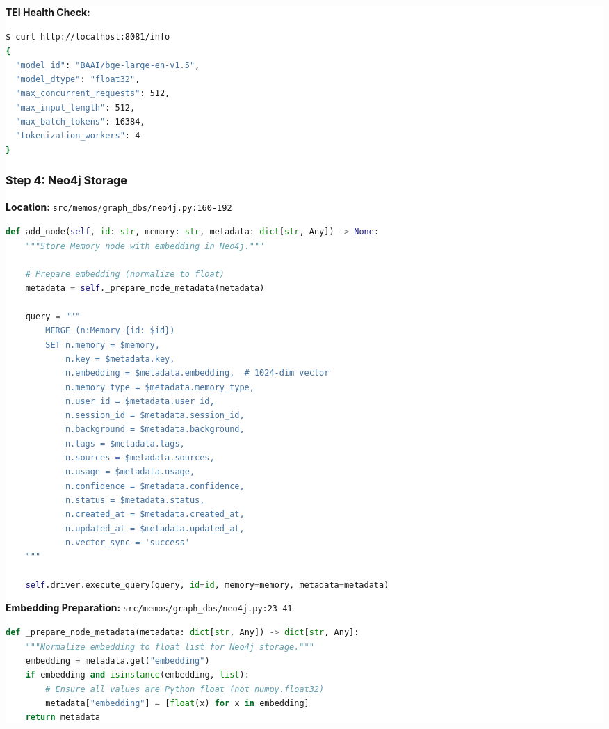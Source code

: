 **TEI Health Check:**
```bash
$ curl http://localhost:8081/info
{
  "model_id": "BAAI/bge-large-en-v1.5",
  "model_dtype": "float32",
  "max_concurrent_requests": 512,
  "max_input_length": 512,
  "max_batch_tokens": 16384,
  "tokenization_workers": 4
}
```

### Step 4: Neo4j Storage

**Location:** `src/memos/graph_dbs/neo4j.py:160-192`

```python
def add_node(self, id: str, memory: str, metadata: dict[str, Any]) -> None:
    """Store Memory node with embedding in Neo4j."""

    # Prepare embedding (normalize to float)
    metadata = self._prepare_node_metadata(metadata)

    query = """
        MERGE (n:Memory {id: $id})
        SET n.memory = $memory,
            n.key = $metadata.key,
            n.embedding = $metadata.embedding,  # 1024-dim vector
            n.memory_type = $metadata.memory_type,
            n.user_id = $metadata.user_id,
            n.session_id = $metadata.session_id,
            n.background = $metadata.background,
            n.tags = $metadata.tags,
            n.sources = $metadata.sources,
            n.usage = $metadata.usage,
            n.confidence = $metadata.confidence,
            n.status = $metadata.status,
            n.created_at = $metadata.created_at,
            n.updated_at = $metadata.updated_at,
            n.vector_sync = 'success'
    """

    self.driver.execute_query(query, id=id, memory=memory, metadata=metadata)
```

**Embedding Preparation:** `src/memos/graph_dbs/neo4j.py:23-41`

```python
def _prepare_node_metadata(metadata: dict[str, Any]) -> dict[str, Any]:
    """Normalize embedding to float list for Neo4j storage."""
    embedding = metadata.get("embedding")
    if embedding and isinstance(embedding, list):
        # Ensure all values are Python float (not numpy.float32)
        metadata["embedding"] = [float(x) for x in embedding]
    return metadata
```
